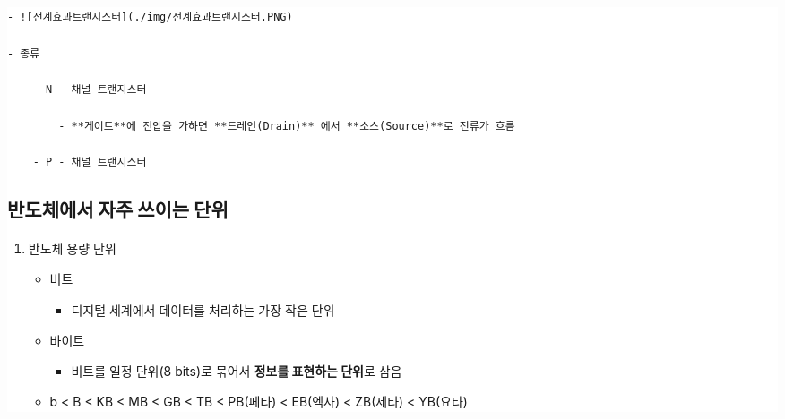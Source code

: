     - ![전계효과트랜지스터](./img/전계효과트랜지스터.PNG)
    
    - 종류
        
        - N - 채널 트랜지스터
        
            - **게이트**에 전압을 가하면 **드레인(Drain)** 에서 **소스(Source)**로 전류가 흐름
        
        - P - 채널 트랜지스터
    
    
    
## 반도체에서 자주 쓰이는 단위

1. 반도체 용량 단위

    - 비트
    
        - 디지털 세계에서 데이터를 처리하는 가장 작은 단위
        
    - 바이트
    
        - 비트를 일정 단위(8 bits)로 묶어서 **정보를 표현하는 단위**로 삼음

    - b < B < KB < MB < GB < TB < PB(페타) < EB(엑사) < ZB(제타) < YB(요타)
